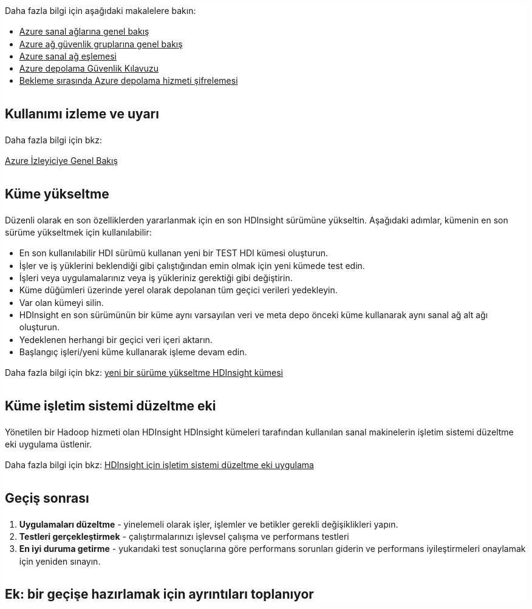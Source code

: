 Daha fazla bilgi için aşağıdaki makalelere bakın:

- [Azure sanal ağlarına genel bakış](../../virtual-network/virtual-networks-overview.md)
- [Azure ağ güvenlik gruplarına genel bakış](../../virtual-network/security-overview.md)
- [Azure sanal ağ eşlemesi](../../virtual-network/virtual-network-peering-overview.md)
- [Azure depolama Güvenlik Kılavuzu](../../storage/common/storage-security-guide.md)
- [Bekleme sırasında Azure depolama hizmeti şifrelemesi](../../storage/common/storage-service-encryption.md)

## <a name="use-monitoring--alerting"></a>Kullanımı izleme ve uyarı

Daha fazla bilgi için bkz:

[Azure İzleyiciye Genel Bakış](../../azure-monitor/overview.md)

## <a name="upgrade-clusters"></a>Küme yükseltme

Düzenli olarak en son özelliklerden yararlanmak için en son HDInsight sürümüne yükseltin. Aşağıdaki adımlar, kümenin en son sürüme yükseltmek için kullanılabilir:

- En son kullanılabilir HDI sürümü kullanan yeni bir TEST HDI kümesi oluşturun.
- İşler ve iş yüklerini beklendiği gibi çalıştığından emin olmak için yeni kümede test edin.
- İşleri veya uygulamalarınız veya iş yükleriniz gerektiği gibi değiştirin.
- Küme düğümleri üzerinde yerel olarak depolanan tüm geçici verileri yedekleyin.
- Var olan kümeyi silin.
- HDInsight en son sürümünün bir küme aynı varsayılan veri ve meta depo önceki küme kullanarak aynı sanal ağ alt ağı oluşturun.
- Yedeklenen herhangi bir geçici veri içeri aktarın.
- Başlangıç işleri/yeni küme kullanarak işleme devam edin.

Daha fazla bilgi için bkz: [yeni bir sürüme yükseltme HDInsight kümesi](../hdinsight-upgrade-cluster.md)

## <a name="patch-cluster-operating-systems"></a>Küme işletim sistemi düzeltme eki

Yönetilen bir Hadoop hizmeti olan HDInsight HDInsight kümeleri tarafından kullanılan sanal makinelerin işletim sistemi düzeltme eki uygulama üstlenir.

Daha fazla bilgi için bkz: [HDInsight için işletim sistemi düzeltme eki uygulama](../hdinsight-os-patching.md)

## <a name="post-migration"></a>Geçiş sonrası

1. **Uygulamaları düzeltme** - yinelemeli olarak işler, işlemler ve betikler gerekli değişiklikleri yapın.
2. **Testleri gerçekleştirmek** - çalıştırmalarınızı işlevsel çalışma ve performans testleri
3. **En iyi duruma getirme** - yukarıdaki test sonuçlarına göre performans sorunları giderin ve performans iyileştirmeleri onaylamak için yeniden sınayın.

## <a name="appendix-gathering-details-to-prepare-for-a-migration"></a>Ek: bir geçişe hazırlamak için ayrıntıları toplanıyor
